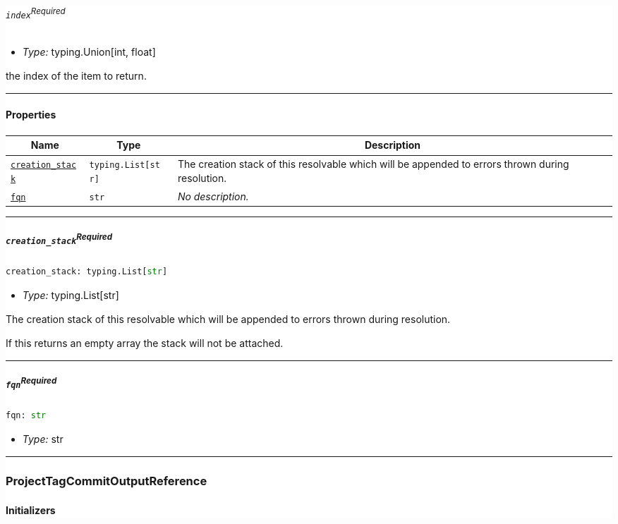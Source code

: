 ###### `index`<sup>Required</sup> <a name="index" id="@cdktf/provider-gitlab.projectTag.ProjectTagCommitList.get.parameter.index"></a>

- *Type:* typing.Union[int, float]

the index of the item to return.

---


#### Properties <a name="Properties" id="Properties"></a>

| **Name** | **Type** | **Description** |
| --- | --- | --- |
| <code><a href="#@cdktf/provider-gitlab.projectTag.ProjectTagCommitList.property.creationStack">creation_stack</a></code> | <code>typing.List[str]</code> | The creation stack of this resolvable which will be appended to errors thrown during resolution. |
| <code><a href="#@cdktf/provider-gitlab.projectTag.ProjectTagCommitList.property.fqn">fqn</a></code> | <code>str</code> | *No description.* |

---

##### `creation_stack`<sup>Required</sup> <a name="creation_stack" id="@cdktf/provider-gitlab.projectTag.ProjectTagCommitList.property.creationStack"></a>

```python
creation_stack: typing.List[str]
```

- *Type:* typing.List[str]

The creation stack of this resolvable which will be appended to errors thrown during resolution.

If this returns an empty array the stack will not be attached.

---

##### `fqn`<sup>Required</sup> <a name="fqn" id="@cdktf/provider-gitlab.projectTag.ProjectTagCommitList.property.fqn"></a>

```python
fqn: str
```

- *Type:* str

---


### ProjectTagCommitOutputReference <a name="ProjectTagCommitOutputReference" id="@cdktf/provider-gitlab.projectTag.ProjectTagCommitOutputReference"></a>

#### Initializers <a name="Initializers" id="@cdktf/provider-gitlab.projectTag.ProjectTagCommitOutputReference.Initializer"></a>
